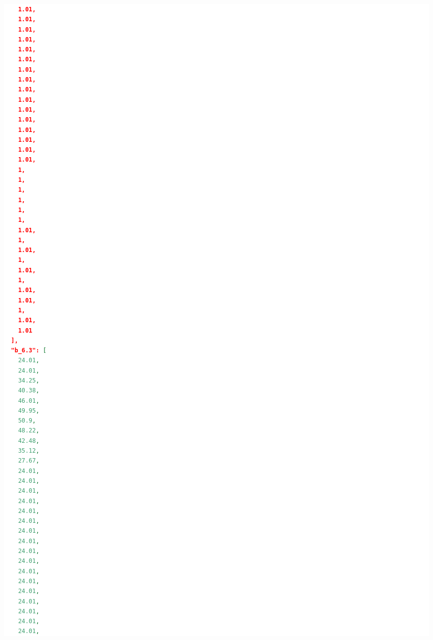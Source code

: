 ```json
    1.01,
    1.01,
    1.01,
    1.01,
    1.01,
    1.01,
    1.01,
    1.01,
    1.01,
    1.01,
    1.01,
    1.01,
    1.01,
    1.01,
    1.01,
    1.01,
    1,
    1,
    1,
    1,
    1,
    1,
    1.01,
    1,
    1.01,
    1,
    1.01,
    1,
    1.01,
    1.01,
    1,
    1.01,
    1.01
  ],
  "b_6.3": [
    24.01,
    24.01,
    34.25,
    40.38,
    46.01,
    49.95,
    50.9,
    48.22,
    42.48,
    35.12,
    27.67,
    24.01,
    24.01,
    24.01,
    24.01,
    24.01,
    24.01,
    24.01,
    24.01,
    24.01,
    24.01,
    24.01,
    24.01,
    24.01,
    24.01,
    24.01,
    24.01,
    24.01,
```